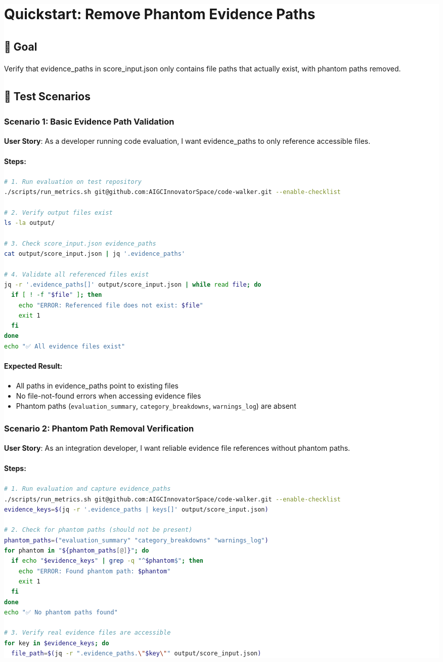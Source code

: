# Quickstart: Remove Phantom Evidence Paths

## 🎯 Goal
Verify that evidence_paths in score_input.json only contains file paths that actually exist, with phantom paths removed.

## 🧪 Test Scenarios

### Scenario 1: Basic Evidence Path Validation
**User Story**: As a developer running code evaluation, I want evidence_paths to only reference accessible files.

#### Steps:
```bash
# 1. Run evaluation on test repository
./scripts/run_metrics.sh git@github.com:AIGCInnovatorSpace/code-walker.git --enable-checklist

# 2. Verify output files exist
ls -la output/

# 3. Check score_input.json evidence_paths
cat output/score_input.json | jq '.evidence_paths'

# 4. Validate all referenced files exist
jq -r '.evidence_paths[]' output/score_input.json | while read file; do
  if [ ! -f "$file" ]; then
    echo "ERROR: Referenced file does not exist: $file"
    exit 1
  fi
done
echo "✅ All evidence files exist"
```

#### Expected Result:
- All paths in evidence_paths point to existing files
- No file-not-found errors when accessing evidence files
- Phantom paths (`evaluation_summary`, `category_breakdowns`, `warnings_log`) are absent

### Scenario 2: Phantom Path Removal Verification
**User Story**: As an integration developer, I want reliable evidence file references without phantom paths.

#### Steps:
```bash
# 1. Run evaluation and capture evidence_paths
./scripts/run_metrics.sh git@github.com:AIGCInnovatorSpace/code-walker.git --enable-checklist
evidence_keys=$(jq -r '.evidence_paths | keys[]' output/score_input.json)

# 2. Check for phantom paths (should not be present)
phantom_paths=("evaluation_summary" "category_breakdowns" "warnings_log")
for phantom in "${phantom_paths[@]}"; do
  if echo "$evidence_keys" | grep -q "^$phantom$"; then
    echo "ERROR: Found phantom path: $phantom"
    exit 1
  fi
done
echo "✅ No phantom paths found"

# 3. Verify real evidence files are accessible
for key in $evidence_keys; do
  file_path=$(jq -r ".evidence_paths.\"$key\"" output/score_input.json)
```